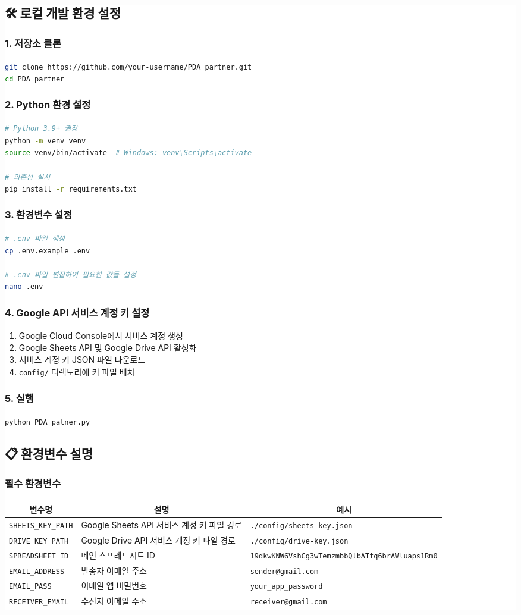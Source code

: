 ## 🛠️ 로컬 개발 환경 설정

### 1. 저장소 클론

```bash
git clone https://github.com/your-username/PDA_partner.git
cd PDA_partner
```

### 2. Python 환경 설정

```bash
# Python 3.9+ 권장
python -m venv venv
source venv/bin/activate  # Windows: venv\Scripts\activate

# 의존성 설치
pip install -r requirements.txt
```

### 3. 환경변수 설정

```bash
# .env 파일 생성
cp .env.example .env

# .env 파일 편집하여 필요한 값들 설정
nano .env
```

### 4. Google API 서비스 계정 키 설정

1. Google Cloud Console에서 서비스 계정 생성
2. Google Sheets API 및 Google Drive API 활성화
3. 서비스 계정 키 JSON 파일 다운로드
4. `config/` 디렉토리에 키 파일 배치

### 5. 실행

```bash
python PDA_patner.py
```

## 📋 환경변수 설명

### 필수 환경변수

| 변수명 | 설명 | 예시 |
|--------|------|------|
| `SHEETS_KEY_PATH` | Google Sheets API 서비스 계정 키 파일 경로 | `./config/sheets-key.json` |
| `DRIVE_KEY_PATH` | Google Drive API 서비스 계정 키 파일 경로 | `./config/drive-key.json` |
| `SPREADSHEET_ID` | 메인 스프레드시트 ID | `19dkwKNW6VshCg3wTemzmbbQlbATfq6brAWluaps1Rm0` |
| `EMAIL_ADDRESS` | 발송자 이메일 주소 | `sender@gmail.com` |
| `EMAIL_PASS` | 이메일 앱 비밀번호 | `your_app_password` |
| `RECEIVER_EMAIL` | 수신자 이메일 주소 | `receiver@gmail.com` |
